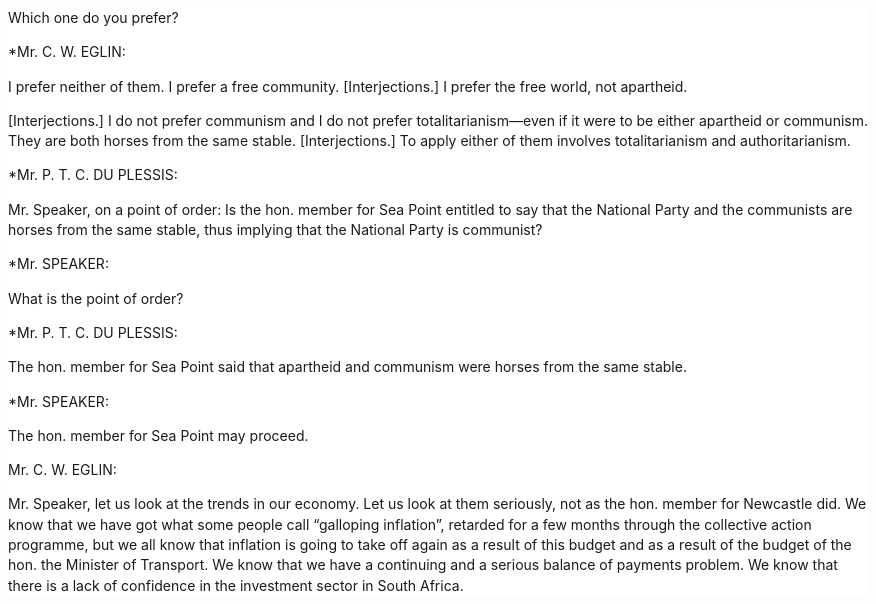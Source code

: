 <p>Which one do you prefer&#x003F;</p>

</speech>

<speech by="#eglin">

<from>*Mr. <person refersTo="hansard_za">C. W. EGLIN</person>:</from>

<p>I prefer neither of them. I prefer a free community. [Interjections.] I prefer the free world, not apartheid.</p>

<p><span class="col_4721-4722" refersTo="page_1043"/>[Interjections.] I do not prefer communism and I do not prefer totalitarianism&#x2014;even if it were to be either apartheid or communism. They are both horses from the same stable. [Interjections.] To apply either of them involves totalitarianism and authoritarianism.</p>

</speech>

<speech by="#du_plessis">

<from>*Mr. <person refersTo="hansard_za">P. T. C. DU PLESSIS</person>:</from>

<p>Mr. Speaker, on a point of order: Is the hon. member for Sea Point entitled to say that the National Party and the communists are horses from the same stable, thus implying that the National Party is communist&#x003F;</p>

</speech>

<speech by="#speaker">

<from>*Mr. <person refersTo="hansard_za">SPEAKER</person>:</from>

<p>What is the point of order&#x003F;</p>

</speech>

<speech by="#du_plessis">

<from>*Mr. <person refersTo="hansard_za">P. T. C. DU PLESSIS</person>:</from>

<p>The hon. member for Sea Point said that apartheid and communism were horses from the same stable.</p>

</speech>

<speech by="#speaker">

<from>*Mr. <person refersTo="hansard_za">SPEAKER</person>:</from>

<p>The hon. member for Sea Point may proceed.</p>

</speech>

<speech by="#eglin">

<from>Mr. <person refersTo="hansard_za">C. W. EGLIN</person>:</from>

<p>Mr. Speaker, let us look at the trends in our economy. Let us look at them seriously, not as the hon. member for Newcastle did. We know that we have got what some people call &#x201C;galloping inflation&#x201D;, retarded for a few months through the collective action programme, but we all know that inflation is going to take off again as a result of this budget and as a result of the budget of the hon. the Minister of Transport. We know that we have a continuing and a serious balance of payments problem. We know that there is a lack of confidence in the investment sector in South Africa.</p>
